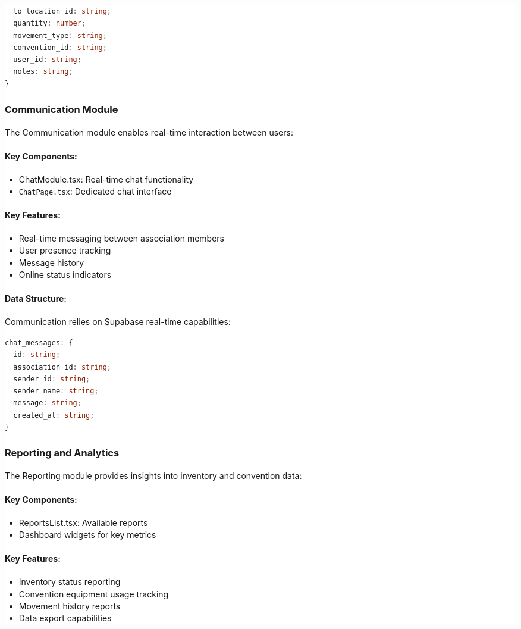 ```typescript
  to_location_id: string;
  quantity: number;
  movement_type: string;
  convention_id: string;
  user_id: string;
  notes: string;
}
```

### Communication Module

The Communication module enables real-time interaction between users:

#### Key Components:

- ChatModule.tsx: Real-time chat functionality
- `ChatPage.tsx`: Dedicated chat interface

#### Key Features:

- Real-time messaging between association members
- User presence tracking
- Message history
- Online status indicators

#### Data Structure:

Communication relies on Supabase real-time capabilities:

```typescript
chat_messages: {
  id: string;
  association_id: string;
  sender_id: string;
  sender_name: string;
  message: string;
  created_at: string;
}
```

### Reporting and Analytics

The Reporting module provides insights into inventory and convention data:

#### Key Components:

- ReportsList.tsx: Available reports
- Dashboard widgets for key metrics

#### Key Features:

- Inventory status reporting
- Convention equipment usage tracking
- Movement history reports
- Data export capabilities
